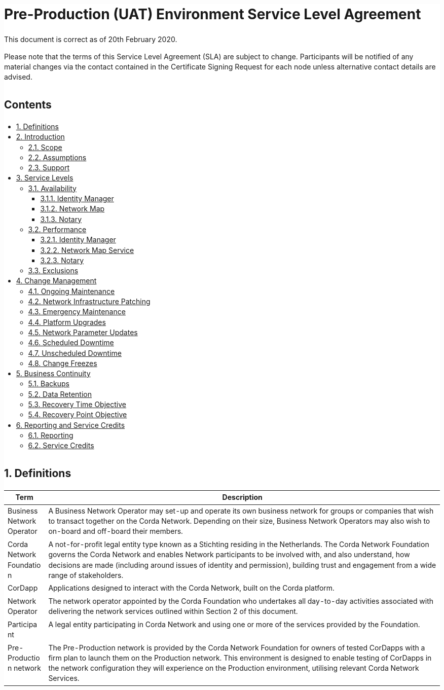 # Pre-Production (UAT) Environment Service Level Agreement

This document is correct as of 20th February 2020.

Please note that the terms of this Service Level Agreement (SLA) are subject to change. Participants will be notified of any material changes via the contact contained in the Certificate Signing Request for each node unless alternative contact details are advised.

## Contents

- [1. Definitions](#1-definitions)
- [2. Introduction](#2-introduction)
  - [2.1. Scope](#21-scope)
  - [2.2. Assumptions](#22-assumptions)
  - [2.3. Support](#23-support)
- [3. Service Levels](#3-service-levels)
  - [3.1. Availability](#31-availability)
    - [3.1.1. Identity Manager](#311-identity-manager)
    - [3.1.2. Network Map](#312-network-map)
    - [3.1.3. Notary](#313-notary)
  - [3.2. Performance](#32-performance)
    - [3.2.1. Identity Manager](#321-identity-manager)
    - [3.2.2. Network Map Service](#322-network-map-service)
    - [3.2.3. Notary](#323-notary)
  - [3.3. Exclusions](#33-exclusions)
- [4. Change Management](#4-change-management)
  - [4.1. Ongoing Maintenance](#41-ongoing-maintenance)
  - [4.2. Network Infrastructure Patching](#42-network-infrastructure-patching)
  - [4.3. Emergency Maintenance](#43-emergency-maintenance)
  - [4.4. Platform Upgrades](#44-platform-upgrades)
  - [4.5. Network Parameter Updates](#45-network-parameter-updates)
  - [4.6. Scheduled Downtime](#46-scheduled-downtime)
  - [4.7. Unscheduled Downtime](#47-unscheduled-downtime)
  - [4.8. Change Freezes](#48-change-freezes)
- [5. Business Continuity](#5-business-continuity)
  - [5.1. Backups](#51-backups)
  - [5.2. Data Retention](#52-data-retention)
  - [5.3. Recovery Time Objective](#53-recovery-time-objective)
  - [5.4. Recovery Point Objective](#54-recovery-point-objective)
- [6. Reporting and Service Credits](#6-reporting-and-service-credits)
  - [6.1. Reporting](#61-reporting)
  - [6.2. Service Credits](#62-service-credits)

## 1. Definitions

| Term | Description |
| --- | --- |
| Business Network Operator | A Business Network Operator may set-up and operate its own business network for groups or companies that wish to transact together on the Corda Network. Depending on their size, Business Network Operators may also wish to on-board and off-board their members. |
| Corda Network Foundation | A not-for-profit legal entity type known as a Stichting residing in the Netherlands. The Corda Network Foundation governs the Corda Network and enables Network participants to be involved with, and also understand, how decisions are made (including around issues of identity and permission), building trust and engagement from a wide range of stakeholders. |
| CorDapp | Applications designed to interact with the Corda Network, built on the Corda platform. |
| Network Operator | The network operator appointed by the Corda Foundation who undertakes all day-to-day activities associated with delivering the network services outlined within Section 2 of this document. |
| Participant | A legal entity participating in Corda Network and using one or more of the services provided by the Foundation. |
| Pre-Production network | The Pre-Production network is provided by the Corda Network Foundation for owners of tested CorDapps with a firm plan to launch them on the Production network. This environment is designed to enable testing of CorDapps in the network configuration they will experience on the Production environment, utilising relevant Corda Network Services. |
